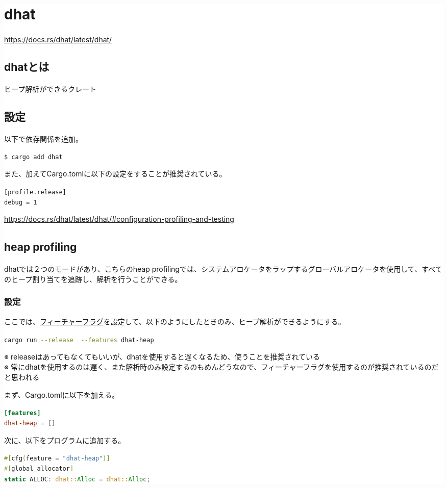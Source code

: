 # dhat

https://docs.rs/dhat/latest/dhat/

## dhatとは

ヒープ解析ができるクレート

## 設定

以下で依存関係を追加。

```dhat
$ cargo add dhat
```

また、加えてCargo.tomlに以下の設定をすることが推奨されている。

```
[profile.release]
debug = 1
```

https://docs.rs/dhat/latest/dhat/#configuration-profiling-and-testing

## heap profiling

dhatでは２つのモードがあり、こちらのheap profilingでは、システムアロケータをラップするグローバルアロケータを使用して、すべてのヒープ割り当てを追跡し、解析を行うことができる。

### 設定

ここでは、[フィーチャーフラグ](https://qiita.com/osanshouo/items/43271813b5d62e89d598)を設定して、以下のようにしたときのみ、ヒープ解析ができるようにする。

```sh
cargo run --release  --features dhat-heap
```

※ releaseはあってもなくてもいいが、dhatを使用すると遅くなるため、使うことを推奨されている  
※ 常にdhatを使用するのは遅く、また解析時のみ設定するのもめんどうなので、フィーチャーフラグを使用するのが推奨されているのだと思われる

まず、Cargo.tomlに以下を加える。

```toml
[features]
dhat-heap = []
```

次に、以下をプログラムに追加する。

```rust
#[cfg(feature = "dhat-heap")]
#[global_allocator]
static ALLOC: dhat::Alloc = dhat::Alloc;
```
